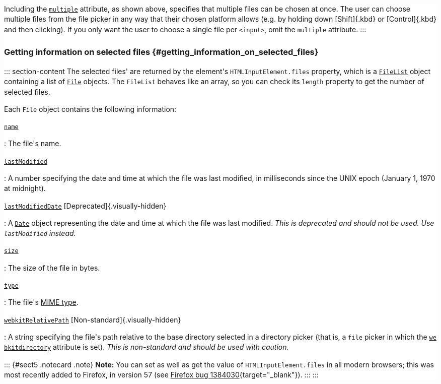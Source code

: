 Including the [`multiple`](#multiple) attribute, as shown above,
specifies that multiple files can be chosen at once. The user can choose
multiple files from the file picker in any way that their chosen
platform allows (e.g. by holding down [Shift]{.kbd} or [Control]{.kbd}
and then clicking). If you only want the user to choose a single file
per `<input>`, omit the `multiple` attribute.
:::

### Getting information on selected files {#getting_information_on_selected_files}

::: section-content
The selected files\' are returned by the element\'s
`HTMLInputElement.files` property, which is a
[`FileList`](https://developer.mozilla.org/en-US/docs/Web/API/FileList)
object containing a list of
[`File`](https://developer.mozilla.org/en-US/docs/Web/API/File) objects.
The `FileList` behaves like an array, so you can check its `length`
property to get the number of selected files.

Each `File` object contains the following information:

[`name`](#name)

:   The file\'s name.

[`lastModified`](#lastmodified)

:   A number specifying the date and time at which the file was last
    modified, in milliseconds since the UNIX epoch (January 1, 1970 at
    midnight).

[`lastModifiedDate`](#lastmodifieddate) [Deprecated]{.visually-hidden}

:   A
    [`Date`](https://developer.mozilla.org/en-US/docs/Web/JavaScript/Reference/Global_Objects/Date)
    object representing the date and time at which the file was last
    modified. *This is deprecated and should not be used. Use
    `lastModified` instead.*

[`size`](#size)

:   The size of the file in bytes.

[`type`](#type)

:   The file\'s [MIME
    type](https://developer.mozilla.org/en-US/docs/Web/HTTP/Basics_of_HTTP/MIME_types).

[`webkitRelativePath`](#webkitrelativepath) [Non-standard]{.visually-hidden}

:   A string specifying the file\'s path relative to the base directory
    selected in a directory picker (that is, a `file` picker in which
    the [`webkitdirectory`](#webkitdirectory) attribute is set). *This
    is non-standard and should be used with caution.*

::: {#sect5 .notecard .note}
**Note:** You can set as well as get the value of
`HTMLInputElement.files` in all modern browsers; this was most recently
added to Firefox, in version 57 (see [Firefox bug
1384030](https://bugzil.la/1384030){target="_blank"}).
:::
:::
